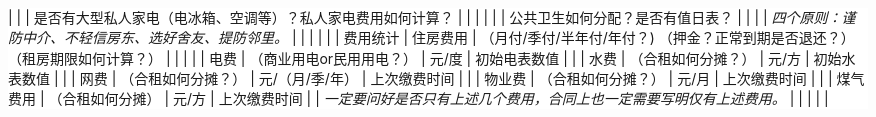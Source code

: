 |                                                                                |                                                            | 是否有大型私人家电（电冰箱、空调等）？私人家电费用如何计算？                   |                 |              |
|                                                                                |                                                            | 公共卫生如何分配？是否有值日表？                                               |                 |              |
| *四个原则：谨防中介、不轻信房东、选好舍友、提防邻里。*                         |                                                            |                                                                                |                 |              |
| 费用统计                                                                       | 住房费用                                                   | （月付/季付/半年付/年付？) （押金？正常到期是否退还？） （租房期限如何计算？） |                 |              |
|                                                                                | 电费                                                       | （商业用电or民用用电？）                                                       | 元/度           | 初始电表数值 |
|                                                                                | 水费                                                       | （合租如何分摊？）                                                             | 元/方           | 初始水表数值 |
|                                                                                | 网费                                                       | （合租如何分摊？）                                                             | 元/（月/季/年） | 上次缴费时间 |
|                                                                                | 物业费                                                     | （合租如何分摊？）                                                             | 元/月           | 上次缴费时间 |
|                                                                                | 煤气费用                                                   | （合租如何分摊）                                                               | 元/方           | 上次缴费时间 |
| *一定要问好是否只有上述几个费用，合同上也一定需要写明仅有上述费用。*           |                                                            |                                                                                |                 |              |
